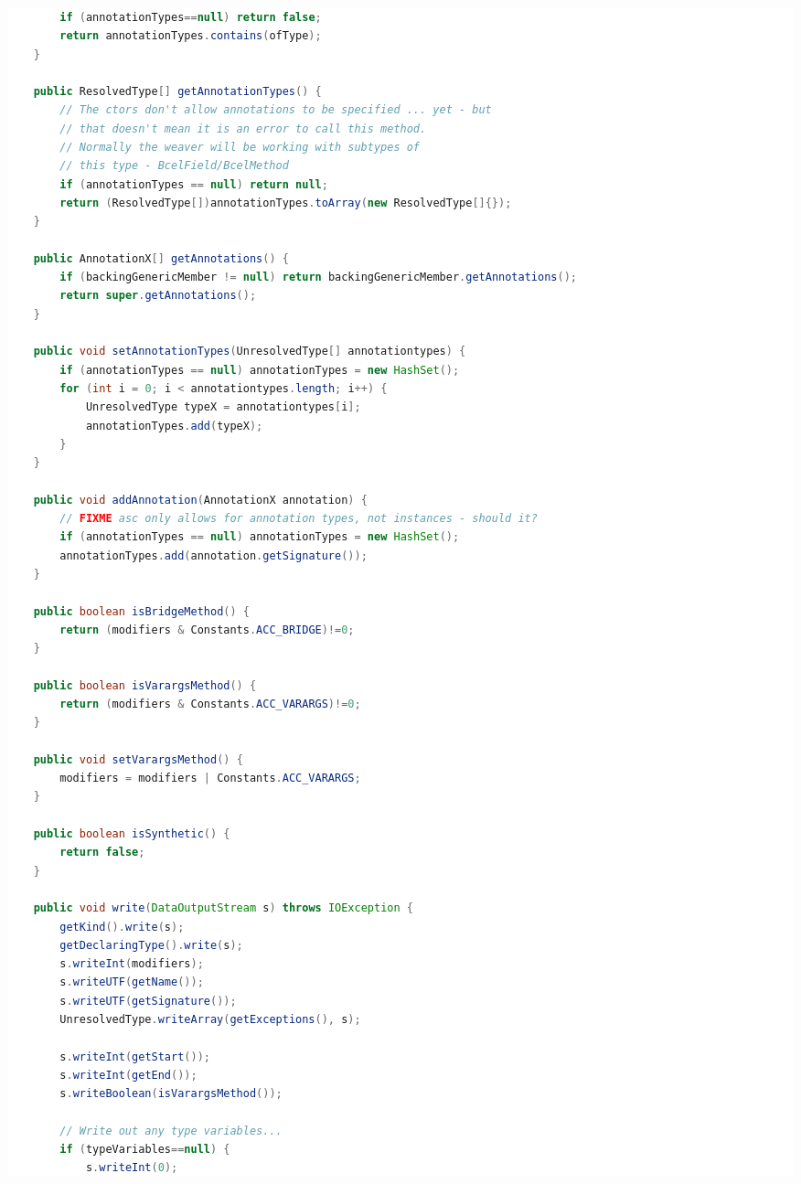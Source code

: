 ```java
        if (annotationTypes==null) return false;
		return annotationTypes.contains(ofType);
    }
    
    public ResolvedType[] getAnnotationTypes() {
    	// The ctors don't allow annotations to be specified ... yet - but
    	// that doesn't mean it is an error to call this method.
    	// Normally the weaver will be working with subtypes of
    	// this type - BcelField/BcelMethod
    	if (annotationTypes == null) return null;
		return (ResolvedType[])annotationTypes.toArray(new ResolvedType[]{});
    }
    
    public AnnotationX[] getAnnotations() {
    	if (backingGenericMember != null) return backingGenericMember.getAnnotations();
    	return super.getAnnotations();
    }
    
	public void setAnnotationTypes(UnresolvedType[] annotationtypes) {
		if (annotationTypes == null) annotationTypes = new HashSet();
		for (int i = 0; i < annotationtypes.length; i++) {
			UnresolvedType typeX = annotationtypes[i];
			annotationTypes.add(typeX);
		}
	}
	
	public void addAnnotation(AnnotationX annotation) {
   	    // FIXME asc only allows for annotation types, not instances - should it?
		if (annotationTypes == null) annotationTypes = new HashSet();
		annotationTypes.add(annotation.getSignature());
	}
	    
    public boolean isBridgeMethod() {
    	return (modifiers & Constants.ACC_BRIDGE)!=0;
    }
    
    public boolean isVarargsMethod() {
    	return (modifiers & Constants.ACC_VARARGS)!=0;
    }
    
    public void setVarargsMethod() {
    	modifiers = modifiers | Constants.ACC_VARARGS;
    }
    
	public boolean isSynthetic() {
		return false;
	}

    public void write(DataOutputStream s) throws IOException {
    	getKind().write(s);
    	getDeclaringType().write(s);
    	s.writeInt(modifiers);
    	s.writeUTF(getName());
    	s.writeUTF(getSignature());
		UnresolvedType.writeArray(getExceptions(), s);

		s.writeInt(getStart());
		s.writeInt(getEnd());
		s.writeBoolean(isVarargsMethod());

		// Write out any type variables...
		if (typeVariables==null) {
			s.writeInt(0);
```